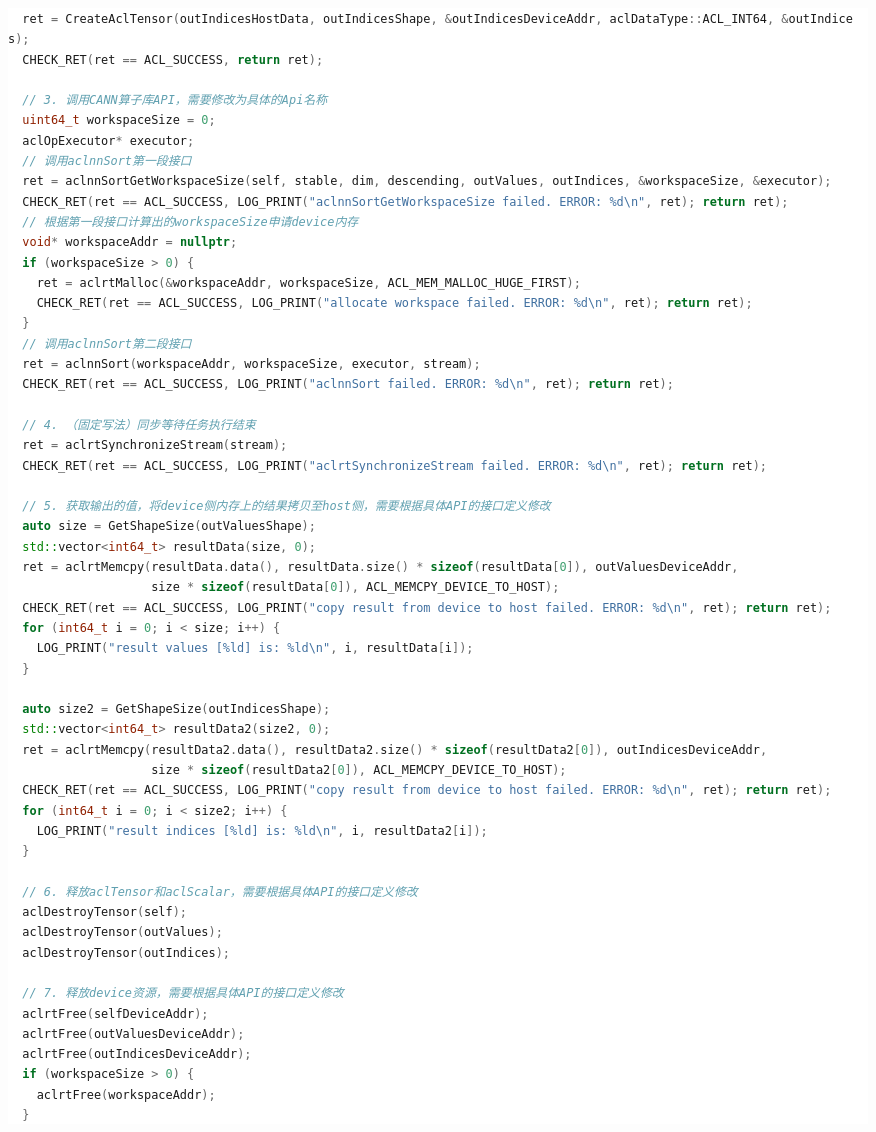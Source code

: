 ```Cpp
  ret = CreateAclTensor(outIndicesHostData, outIndicesShape, &outIndicesDeviceAddr, aclDataType::ACL_INT64, &outIndices);
  CHECK_RET(ret == ACL_SUCCESS, return ret);

  // 3. 调用CANN算子库API，需要修改为具体的Api名称
  uint64_t workspaceSize = 0;
  aclOpExecutor* executor;
  // 调用aclnnSort第一段接口
  ret = aclnnSortGetWorkspaceSize(self, stable, dim, descending, outValues, outIndices, &workspaceSize, &executor);
  CHECK_RET(ret == ACL_SUCCESS, LOG_PRINT("aclnnSortGetWorkspaceSize failed. ERROR: %d\n", ret); return ret);
  // 根据第一段接口计算出的workspaceSize申请device内存
  void* workspaceAddr = nullptr;
  if (workspaceSize > 0) {
    ret = aclrtMalloc(&workspaceAddr, workspaceSize, ACL_MEM_MALLOC_HUGE_FIRST);
    CHECK_RET(ret == ACL_SUCCESS, LOG_PRINT("allocate workspace failed. ERROR: %d\n", ret); return ret);
  }
  // 调用aclnnSort第二段接口
  ret = aclnnSort(workspaceAddr, workspaceSize, executor, stream);
  CHECK_RET(ret == ACL_SUCCESS, LOG_PRINT("aclnnSort failed. ERROR: %d\n", ret); return ret);

  // 4. （固定写法）同步等待任务执行结束
  ret = aclrtSynchronizeStream(stream);
  CHECK_RET(ret == ACL_SUCCESS, LOG_PRINT("aclrtSynchronizeStream failed. ERROR: %d\n", ret); return ret);

  // 5. 获取输出的值，将device侧内存上的结果拷贝至host侧，需要根据具体API的接口定义修改
  auto size = GetShapeSize(outValuesShape);
  std::vector<int64_t> resultData(size, 0);
  ret = aclrtMemcpy(resultData.data(), resultData.size() * sizeof(resultData[0]), outValuesDeviceAddr,
                    size * sizeof(resultData[0]), ACL_MEMCPY_DEVICE_TO_HOST);
  CHECK_RET(ret == ACL_SUCCESS, LOG_PRINT("copy result from device to host failed. ERROR: %d\n", ret); return ret);
  for (int64_t i = 0; i < size; i++) {
    LOG_PRINT("result values [%ld] is: %ld\n", i, resultData[i]);
  }

  auto size2 = GetShapeSize(outIndicesShape);
  std::vector<int64_t> resultData2(size2, 0);
  ret = aclrtMemcpy(resultData2.data(), resultData2.size() * sizeof(resultData2[0]), outIndicesDeviceAddr,
                    size * sizeof(resultData2[0]), ACL_MEMCPY_DEVICE_TO_HOST);
  CHECK_RET(ret == ACL_SUCCESS, LOG_PRINT("copy result from device to host failed. ERROR: %d\n", ret); return ret);
  for (int64_t i = 0; i < size2; i++) {
    LOG_PRINT("result indices [%ld] is: %ld\n", i, resultData2[i]);
  }

  // 6. 释放aclTensor和aclScalar，需要根据具体API的接口定义修改
  aclDestroyTensor(self);
  aclDestroyTensor(outValues);
  aclDestroyTensor(outIndices);

  // 7. 释放device资源，需要根据具体API的接口定义修改
  aclrtFree(selfDeviceAddr);
  aclrtFree(outValuesDeviceAddr);
  aclrtFree(outIndicesDeviceAddr);
  if (workspaceSize > 0) {
    aclrtFree(workspaceAddr);
  }
```